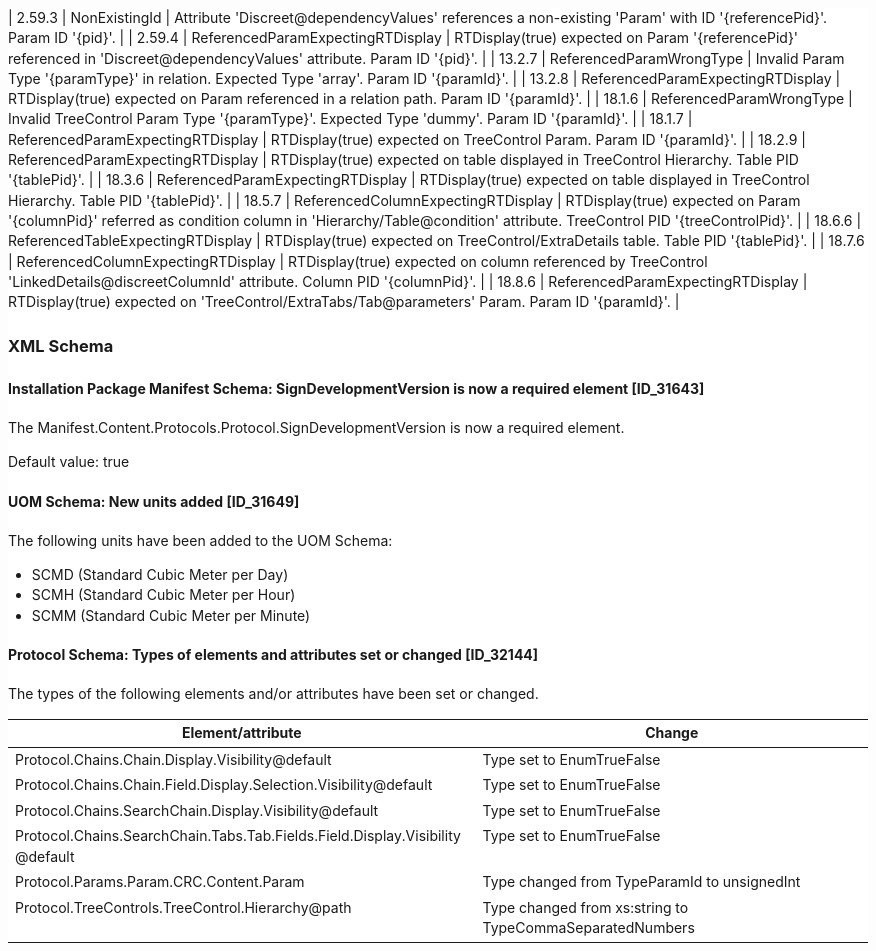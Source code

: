 | 2.59.3   | NonExistingId                          | Attribute 'Discreet@dependencyValues' references a non-existing 'Param' with ID '{referencePid}'. Param ID '{pid}'.                                        |
| 2.59.4   | ReferencedParamExpectingRTDisplay  | RTDisplay(true) expected on Param '{referencePid}' referenced in 'Discreet@dependencyValues' attribute. Param ID '{pid}'.                                  |
| 13.2.7   | ReferencedParamWrongType               | Invalid Param Type '{paramType}' in relation. Expected Type 'array'. Param ID '{paramId}'.                                                                 |
| 13.2.8   | ReferencedParamExpectingRTDisplay  | RTDisplay(true) expected on Param referenced in a relation path. Param ID '{paramId}'.                                                                     |
| 18.1.6   | ReferencedParamWrongType               | Invalid TreeControl Param Type '{paramType}'. Expected Type 'dummy'. Param ID '{paramId}'.                                                                 |
| 18.1.7   | ReferencedParamExpectingRTDisplay  | RTDisplay(true) expected on TreeControl Param. Param ID '{paramId}'.                                                                                       |
| 18.2.9   | ReferencedParamExpectingRTDisplay  | RTDisplay(true) expected on table displayed in TreeControl Hierarchy. Table PID '{tablePid}'.                                                              |
| 18.3.6   | ReferencedParamExpectingRTDisplay  | RTDisplay(true) expected on table displayed in TreeControl Hierarchy. Table PID '{tablePid}'.                                                              |
| 18.5.7   | ReferencedColumnExpectingRTDisplay | RTDisplay(true) expected on Param '{columnPid}' referred as condition column in 'Hierarchy/Table@condition' attribute. TreeControl PID '{treeControlPid}'. |
| 18.6.6   | ReferencedTableExpectingRTDisplay  | RTDisplay(true) expected on TreeControl/ExtraDetails table. Table PID '{tablePid}'.                                                                        |
| 18.7.6   | ReferencedColumnExpectingRTDisplay | RTDisplay(true) expected on column referenced by TreeControl 'LinkedDetails@discreetColumnId' attribute. Column PID '{columnPid}'.                         |
| 18.8.6   | ReferencedParamExpectingRTDisplay  | RTDisplay(true) expected on 'TreeControl/ExtraTabs/Tab\@parameters' Param. Param ID '{paramId}'.                                                            |

### XML Schema

#### Installation Package Manifest Schema: SignDevelopmentVersion is now a required element \[ID_31643\]

The Manifest.Content.Protocols.Protocol.SignDevelopmentVersion is now a required element.

Default value: true

#### UOM Schema: New units added \[ID_31649\]

The following units have been added to the UOM Schema:

- SCMD (Standard Cubic Meter per Day)
- SCMH (Standard Cubic Meter per Hour)
- SCMM (Standard Cubic Meter per Minute)

#### Protocol Schema: Types of elements and attributes set or changed \[ID_32144\]

The types of the following elements and/or attributes have been set or changed.

| Element/attribute | Change |
|-------------------|--------|
| Protocol.Chains.Chain.Display.Visibility@default | Type set to EnumTrueFalse |
| Protocol.Chains.Chain.Field.Display.Selection.Visibility@default | Type set to EnumTrueFalse |
| Protocol.Chains.SearchChain.Display.Visibility@default | Type set to EnumTrueFalse |
| Protocol.Chains.SearchChain.Tabs.Tab.Fields.Field.Display.Visibility@default | Type set to EnumTrueFalse |
| Protocol.Params.Param.CRC.Content.Param | Type changed from TypeParamId to unsignedInt |
| Protocol.TreeControls.TreeControl.Hierarchy@path | Type changed from xs:string to TypeCommaSeparatedNumbers |
